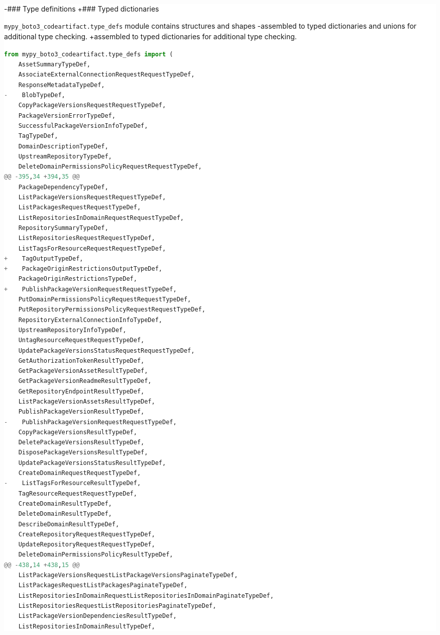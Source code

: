 -### Type definitions
+### Typed dictionaries
 
 `mypy_boto3_codeartifact.type_defs` module contains structures and shapes
-assembled to typed dictionaries and unions for additional type checking.
+assembled to typed dictionaries for additional type checking.
 
 ```python
 from mypy_boto3_codeartifact.type_defs import (
     AssetSummaryTypeDef,
     AssociateExternalConnectionRequestRequestTypeDef,
     ResponseMetadataTypeDef,
-    BlobTypeDef,
     CopyPackageVersionsRequestRequestTypeDef,
     PackageVersionErrorTypeDef,
     SuccessfulPackageVersionInfoTypeDef,
     TagTypeDef,
     DomainDescriptionTypeDef,
     UpstreamRepositoryTypeDef,
     DeleteDomainPermissionsPolicyRequestRequestTypeDef,
@@ -395,34 +394,35 @@
     PackageDependencyTypeDef,
     ListPackageVersionsRequestRequestTypeDef,
     ListPackagesRequestRequestTypeDef,
     ListRepositoriesInDomainRequestRequestTypeDef,
     RepositorySummaryTypeDef,
     ListRepositoriesRequestRequestTypeDef,
     ListTagsForResourceRequestRequestTypeDef,
+    TagOutputTypeDef,
+    PackageOriginRestrictionsOutputTypeDef,
     PackageOriginRestrictionsTypeDef,
+    PublishPackageVersionRequestRequestTypeDef,
     PutDomainPermissionsPolicyRequestRequestTypeDef,
     PutRepositoryPermissionsPolicyRequestRequestTypeDef,
     RepositoryExternalConnectionInfoTypeDef,
     UpstreamRepositoryInfoTypeDef,
     UntagResourceRequestRequestTypeDef,
     UpdatePackageVersionsStatusRequestRequestTypeDef,
     GetAuthorizationTokenResultTypeDef,
     GetPackageVersionAssetResultTypeDef,
     GetPackageVersionReadmeResultTypeDef,
     GetRepositoryEndpointResultTypeDef,
     ListPackageVersionAssetsResultTypeDef,
     PublishPackageVersionResultTypeDef,
-    PublishPackageVersionRequestRequestTypeDef,
     CopyPackageVersionsResultTypeDef,
     DeletePackageVersionsResultTypeDef,
     DisposePackageVersionsResultTypeDef,
     UpdatePackageVersionsStatusResultTypeDef,
     CreateDomainRequestRequestTypeDef,
-    ListTagsForResourceResultTypeDef,
     TagResourceRequestRequestTypeDef,
     CreateDomainResultTypeDef,
     DeleteDomainResultTypeDef,
     DescribeDomainResultTypeDef,
     CreateRepositoryRequestRequestTypeDef,
     UpdateRepositoryRequestRequestTypeDef,
     DeleteDomainPermissionsPolicyResultTypeDef,
@@ -438,14 +438,15 @@
     ListPackageVersionsRequestListPackageVersionsPaginateTypeDef,
     ListPackagesRequestListPackagesPaginateTypeDef,
     ListRepositoriesInDomainRequestListRepositoriesInDomainPaginateTypeDef,
     ListRepositoriesRequestListRepositoriesPaginateTypeDef,
     ListPackageVersionDependenciesResultTypeDef,
     ListRepositoriesInDomainResultTypeDef,
 ```